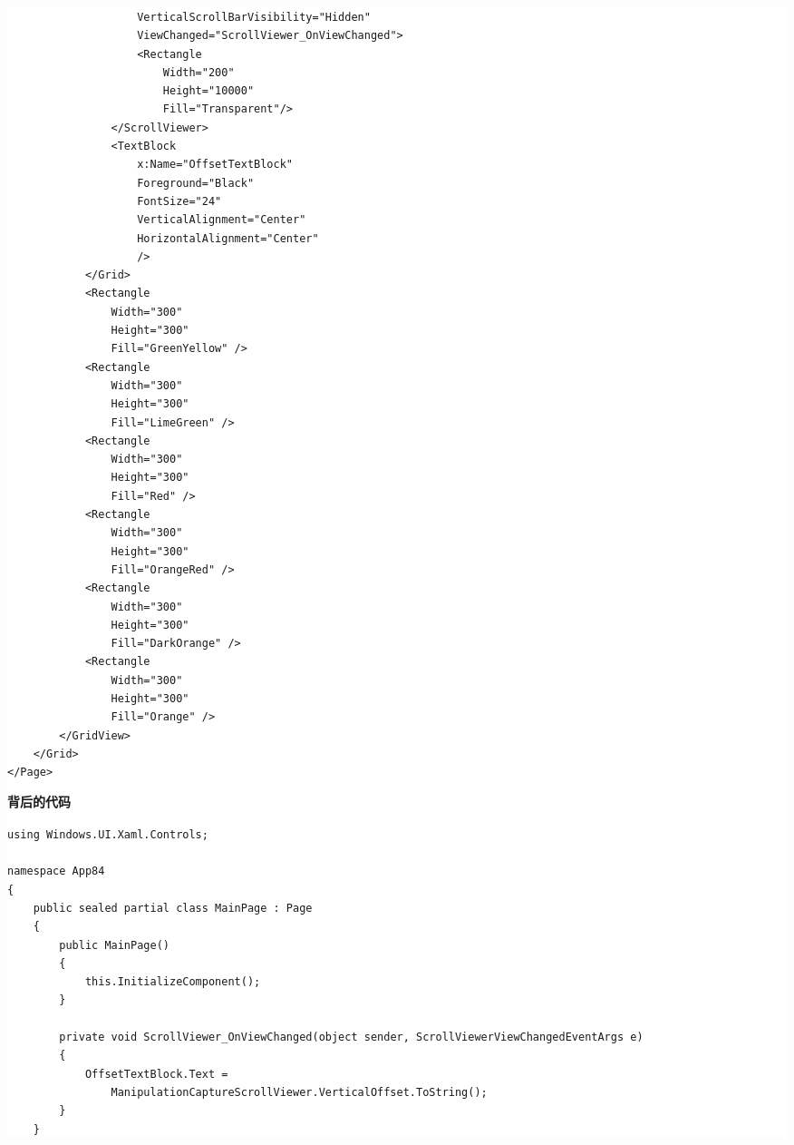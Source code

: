```
                    VerticalScrollBarVisibility="Hidden"
                    ViewChanged="ScrollViewer_OnViewChanged">
                    <Rectangle
                        Width="200"
                        Height="10000"
                        Fill="Transparent"/>
                </ScrollViewer>
                <TextBlock
                    x:Name="OffsetTextBlock"
                    Foreground="Black"
                    FontSize="24"
                    VerticalAlignment="Center"
                    HorizontalAlignment="Center"
                    />
            </Grid>
            <Rectangle
                Width="300"
                Height="300"
                Fill="GreenYellow" />
            <Rectangle
                Width="300"
                Height="300"
                Fill="LimeGreen" />
            <Rectangle
                Width="300"
                Height="300"
                Fill="Red" />
            <Rectangle
                Width="300"
                Height="300"
                Fill="OrangeRed" />
            <Rectangle
                Width="300"
                Height="300"
                Fill="DarkOrange" />
            <Rectangle
                Width="300"
                Height="300"
                Fill="Orange" />
        </GridView>
    </Grid>
</Page> 
```

**背后的代码**

```
using Windows.UI.Xaml.Controls;

namespace App84
{
    public sealed partial class MainPage : Page
    {
        public MainPage()
        {
            this.InitializeComponent();
        }

        private void ScrollViewer_OnViewChanged(object sender, ScrollViewerViewChangedEventArgs e)
        {
            OffsetTextBlock.Text =
                ManipulationCaptureScrollViewer.VerticalOffset.ToString();
        }
    }
```